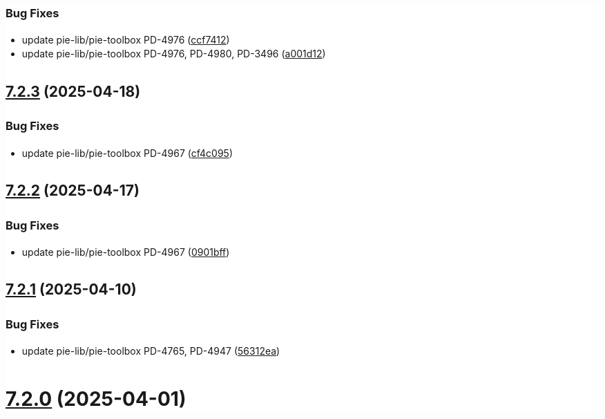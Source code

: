 
### Bug Fixes

* update pie-lib/pie-toolbox PD-4976 ([ccf7412](https://github.com/pie-framework/pie-elements/commit/ccf74123f4581fc45383bdf2c181e699588b989d))
* update pie-lib/pie-toolbox PD-4976, PD-4980, PD-3496 ([a001d12](https://github.com/pie-framework/pie-elements/commit/a001d122ca198b23eeef9596857555eb1a76bb6b))





## [7.2.3](https://github.com/pie-framework/pie-elements/compare/@pie-element/match-controller@7.2.2...@pie-element/match-controller@7.2.3) (2025-04-18)


### Bug Fixes

* update pie-lib/pie-toolbox PD-4967 ([cf4c095](https://github.com/pie-framework/pie-elements/commit/cf4c095f21a2e9bdf74ce5a419ad5fc8d0d7f6ca))





## [7.2.2](https://github.com/pie-framework/pie-elements/compare/@pie-element/match-controller@7.2.1...@pie-element/match-controller@7.2.2) (2025-04-17)


### Bug Fixes

* update pie-lib/pie-toolbox PD-4967 ([0901bff](https://github.com/pie-framework/pie-elements/commit/0901bff14ea3398cf3930d7e41809a4d9dde0ccd))





## [7.2.1](https://github.com/pie-framework/pie-elements/compare/@pie-element/match-controller@7.2.0...@pie-element/match-controller@7.2.1) (2025-04-10)


### Bug Fixes

* update pie-lib/pie-toolbox PD-4765, PD-4947 ([56312ea](https://github.com/pie-framework/pie-elements/commit/56312ea13151cc7e5d026a112fb7d86d320e4799))





# [7.2.0](https://github.com/pie-framework/pie-elements/compare/@pie-element/match-controller@7.1.21...@pie-element/match-controller@7.2.0) (2025-04-01)
